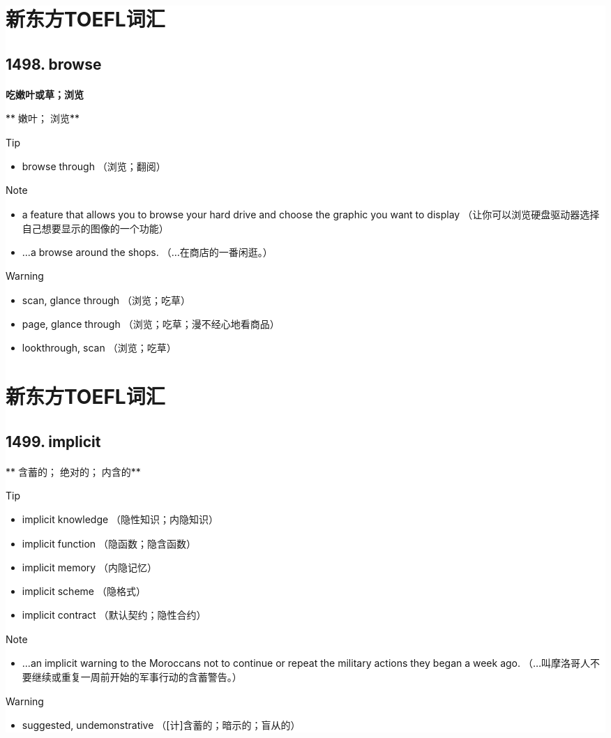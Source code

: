 # 新东方TOEFL词汇

## 1498. browse

**吃嫩叶或草；浏览**

** 嫩叶； 浏览**

> [!TIP]
>
> - browse through （浏览；翻阅）
>

> [!NOTE]
>
> - a feature that allows you to browse your hard drive and choose the graphic you want to display （让你可以浏览硬盘驱动器选择自己想要显示的图像的一个功能）
>
> - ...a browse around the shops. （…在商店的一番闲逛。）
>

> [!WARNING]
>
> - scan, glance through （浏览；吃草）
>
> - page, glance through （浏览；吃草；漫不经心地看商品）
>
> - lookthrough, scan （浏览；吃草）
>

# 新东方TOEFL词汇

## 1499. implicit

** 含蓄的； 绝对的； 内含的**

> [!TIP]
>
> - implicit knowledge （隐性知识；内隐知识）
>
> - implicit function （隐函数；隐含函数）
>
> - implicit memory （内隐记忆）
>
> - implicit scheme （隐格式）
>
> - implicit contract （默认契约；隐性合约）
>

> [!NOTE]
>
> - ...an implicit warning to the Moroccans not to continue or repeat the military actions they began a week ago. （…叫摩洛哥人不要继续或重复一周前开始的军事行动的含蓄警告。）
>

> [!WARNING]
>
> - suggested, undemonstrative （[计]含蓄的；暗示的；盲从的）
>

